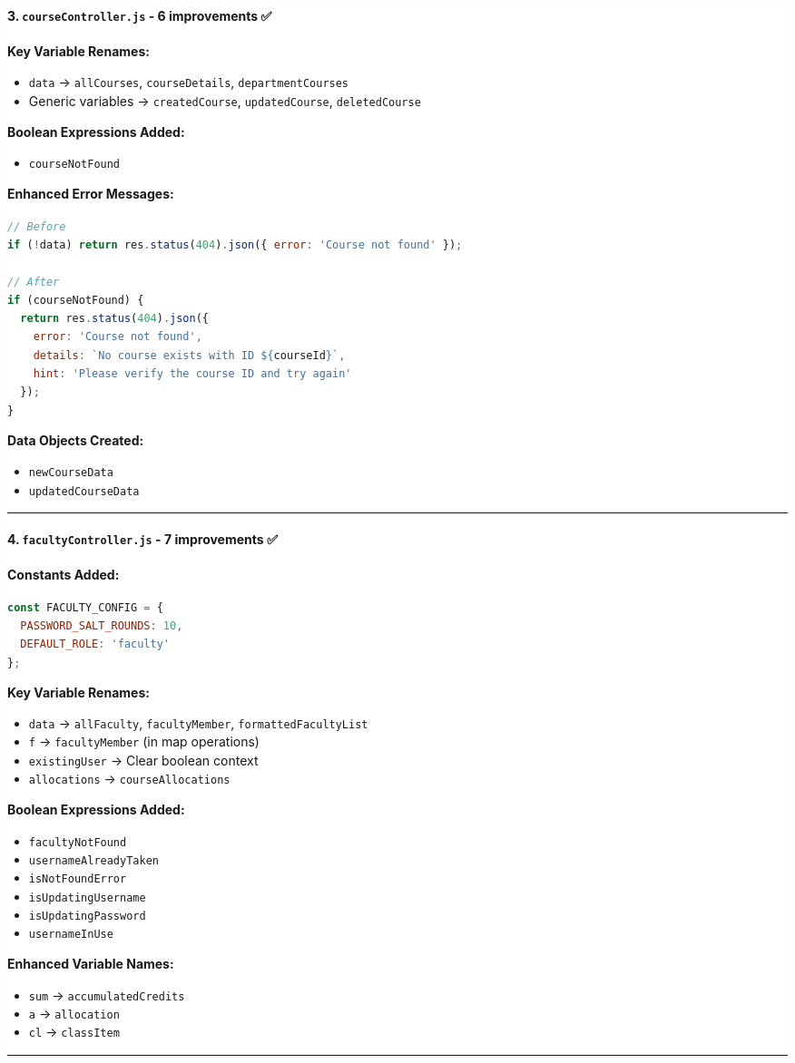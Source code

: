 
#### 3. `courseController.js` - 6 improvements ✅

**Key Variable Renames:**
- `data` → `allCourses`, `courseDetails`, `departmentCourses`
- Generic variables → `createdCourse`, `updatedCourse`, `deletedCourse`

**Boolean Expressions Added:**
- `courseNotFound`

**Enhanced Error Messages:**
```javascript
// Before
if (!data) return res.status(404).json({ error: 'Course not found' });

// After
if (courseNotFound) {
  return res.status(404).json({ 
    error: 'Course not found',
    details: `No course exists with ID ${courseId}`,
    hint: 'Please verify the course ID and try again'
  });
}
```

**Data Objects Created:**
- `newCourseData`
- `updatedCourseData`

---

#### 4. `facultyController.js` - 7 improvements ✅

**Constants Added:**
```javascript
const FACULTY_CONFIG = {
  PASSWORD_SALT_ROUNDS: 10,
  DEFAULT_ROLE: 'faculty'
};
```

**Key Variable Renames:**
- `data` → `allFaculty`, `facultyMember`, `formattedFacultyList`
- `f` → `facultyMember` (in map operations)
- `existingUser` → Clear boolean context
- `allocations` → `courseAllocations`

**Boolean Expressions Added:**
- `facultyNotFound`
- `usernameAlreadyTaken`
- `isNotFoundError`
- `isUpdatingUsername`
- `isUpdatingPassword`
- `usernameInUse`

**Enhanced Variable Names:**
- `sum` → `accumulatedCredits`
- `a` → `allocation`
- `cl` → `classItem`

---
